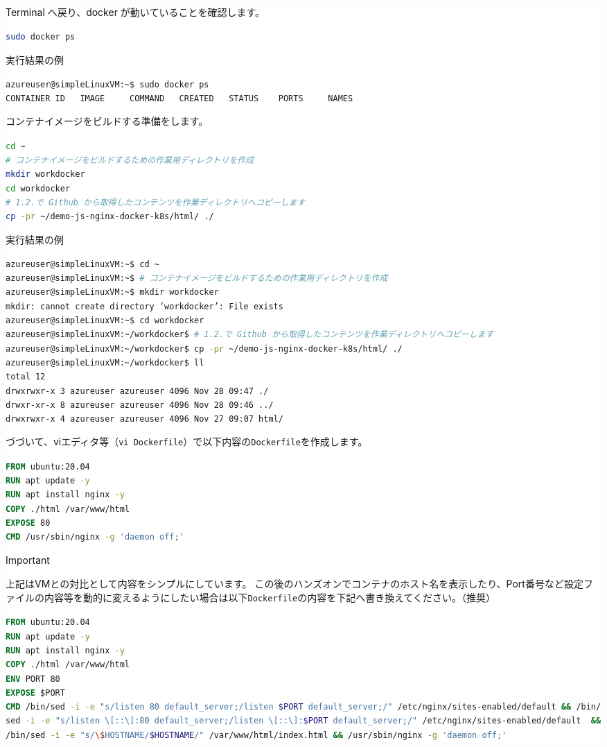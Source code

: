 Terminal へ戻り、docker が動いていることを確認します。

``` bash
sudo docker ps
```

実行結果の例
``` bash
azureuser@simpleLinuxVM:~$ sudo docker ps
CONTAINER ID   IMAGE     COMMAND   CREATED   STATUS    PORTS     NAMES
```

コンテナイメージをビルドする準備をします。

``` bash
cd ~
# コンテナイメージをビルドするための作業用ディレクトリを作成
mkdir workdocker
cd workdocker
# 1.2.で Github から取得したコンテンツを作業ディレクトリへコピーします
cp -pr ~/demo-js-nginx-docker-k8s/html/ ./
```

実行結果の例
``` bash
azureuser@simpleLinuxVM:~$ cd ~
azureuser@simpleLinuxVM:~$ # コンテナイメージをビルドするための作業用ディレクトリを作成
azureuser@simpleLinuxVM:~$ mkdir workdocker
mkdir: cannot create directory ‘workdocker’: File exists
azureuser@simpleLinuxVM:~$ cd workdocker
azureuser@simpleLinuxVM:~/workdocker$ # 1.2.で Github から取得したコンテンツを作業ディレクトリへコピーします
azureuser@simpleLinuxVM:~/workdocker$ cp -pr ~/demo-js-nginx-docker-k8s/html/ ./
azureuser@simpleLinuxVM:~/workdocker$ ll
total 12
drwxrwxr-x 3 azureuser azureuser 4096 Nov 28 09:47 ./
drwxr-xr-x 8 azureuser azureuser 4096 Nov 28 09:46 ../
drwxrwxr-x 4 azureuser azureuser 4096 Nov 27 09:07 html/
```

づづいて、viエディタ等（`vi Dockerfile`）で以下内容の`Dockerfile`を作成します。
``` Dockerfile
FROM ubuntu:20.04
RUN apt update -y
RUN apt install nginx -y
COPY ./html /var/www/html
EXPOSE 80
CMD /usr/sbin/nginx -g 'daemon off;'
```

> [!IMPORTANT]
> 上記はVMとの対比として内容をシンプルにしています。
> この後のハンズオンでコンテナのホスト名を表示したり、Port番号など設定ファイルの内容等を動的に変えるようにしたい場合は以下`Dockerfile`の内容を下記へ書き換えてください。（推奨）　
> ``` Dockerfile
> FROM ubuntu:20.04
> RUN apt update -y
> RUN apt install nginx -y
> COPY ./html /var/www/html
> ENV PORT 80
> EXPOSE $PORT
> CMD /bin/sed -i -e "s/listen 80 default_server;/listen $PORT default_server;/" /etc/nginx/sites-enabled/default && /bin/sed -i -e "s/listen \[::\]:80 default_server;/listen \[::\]:$PORT default_server;/" /etc/nginx/sites-enabled/default  && /bin/sed -i -e "s/\$HOSTNAME/$HOSTNAME/" /var/www/html/index.html && /usr/sbin/nginx -g 'daemon off;'
> ```
